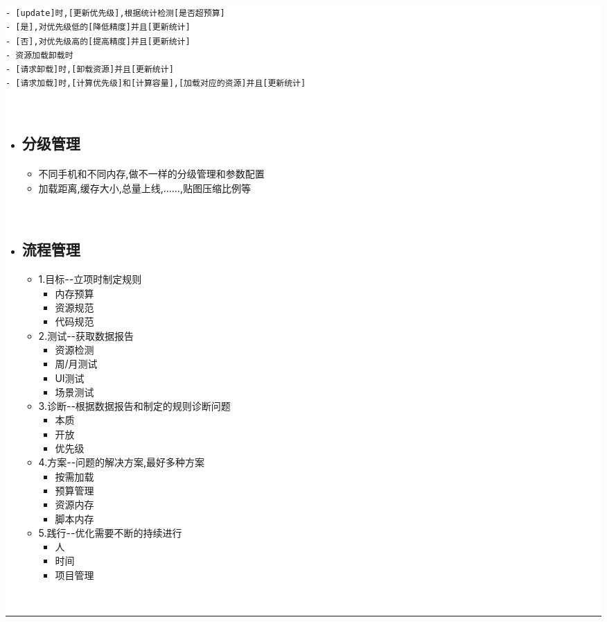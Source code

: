     - [update]时,[更新优先级],根据统计检测[是否超预算]
    - [是],对优先级低的[降低精度]并且[更新统计]
    - [否],对优先级高的[提高精度]并且[更新统计]
    - 资源加载卸载时
    - [请求卸载]时,[卸载资源]并且[更新统计]
    - [请求加载]时,[计算优先级]和[计算容量],[加载对应的资源]并且[更新统计]
<br/>

* ## **分级管理**
  + 不同手机和不同内存,做不一样的分级管理和参数配置
  + 加载距离,缓存大小,总量上线,......,贴图压缩比例等
<br/>

* ## **流程管理**
  + 1.目标--立项时制定规则
    - 内存预算
    - 资源规范
    - 代码规范
  + 2.测试--获取数据报告
    - 资源检测
    - 周/月测试
    - UI测试
    - 场景测试
  + 3.诊断--根据数据报告和制定的规则诊断问题
    - 本质
    - 开放
    - 优先级
  + 4.方案--问题的解决方案,最好多种方案
    - 按需加载
    - 预算管理
    - 资源内存
    - 脚本内存
  + 5.践行--优化需要不断的持续进行
    - 人
    - 时间
    - 项目管理
<br/>

------------------------